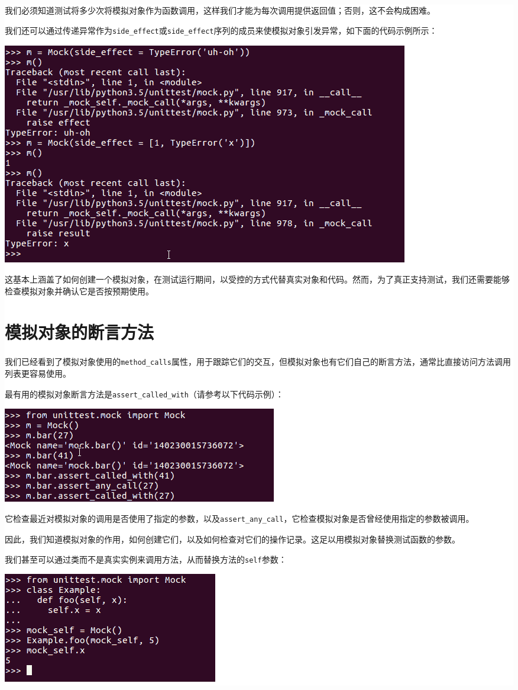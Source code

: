 我们必须知道测试将多少次将模拟对象作为函数调用，这样我们才能为每次调用提供返回值；否则，这不会构成困难。

我们还可以通过传递异常作为`side_effect`或`side_effect`序列的成员来使模拟对象引发异常，如下面的代码示例所示：

![图片](img/ccc3c1a1-9c8a-4d86-a112-76fbd4cda1a4.png)

这基本上涵盖了如何创建一个模拟对象，在测试运行期间，以受控的方式代替真实对象和代码。然而，为了真正支持测试，我们还需要能够检查模拟对象并确认它是否按预期使用。

# 模拟对象的断言方法

我们已经看到了模拟对象使用的`method_calls`属性，用于跟踪它们的交互，但模拟对象也有它们自己的断言方法，通常比直接访问方法调用列表更容易使用。

最有用的模拟对象断言方法是`assert_called_with`（请参考以下代码示例）：

![图片](img/6df0132d-256c-402b-b856-50ada446cdb3.png)

它检查最近对模拟对象的调用是否使用了指定的参数，以及`assert_any_call`，它检查模拟对象是否曾经使用指定的参数被调用。

因此，我们知道模拟对象的作用，如何创建它们，以及如何检查对它们的操作记录。这足以用模拟对象替换测试函数的参数。

我们甚至可以通过类而不是真实实例来调用方法，从而替换方法的`self`参数：

![图片](img/69345cc7-00c3-45e4-954c-c75ebfb17d07.png)
